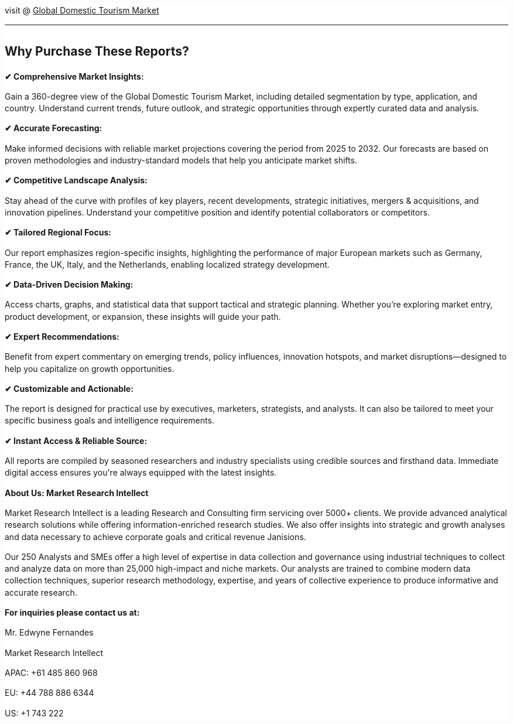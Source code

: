 visit&nbsp;@</strong>&nbsp;</span><span class="font-[700]"><a href="https://www.marketresearchintellect.com/product/global-domestic-tourism-market-size-and-forecast/?utm_source=Linkedin&utm_medium=019" target="_blank" data-tracking-control-name="article-ssr-frontend-pulse_little-text-block" data-tracking-will-navigate="" data-test-link="">Global Domestic Tourism Market</a></span></p></blockquote><hr /><h2>Why Purchase These Reports?</h2><p><strong>✔ Comprehensive Market Insights:</strong></p><p>Gain a 360-degree view of the Global Domestic Tourism Market, including detailed segmentation by type, application, and country. Understand current trends, future outlook, and strategic opportunities through expertly curated data and analysis.</p><p><strong>✔ Accurate Forecasting:</strong></p><p>Make informed decisions with reliable market projections covering the period from 2025 to 2032. Our forecasts are based on proven methodologies and industry-standard models that help you anticipate market shifts.</p><p><strong>✔ Competitive Landscape Analysis:</strong></p><p>Stay ahead of the curve with profiles of key players, recent developments, strategic initiatives, mergers &amp; acquisitions, and innovation pipelines. Understand your competitive position and identify potential collaborators or competitors.</p><p><strong>✔ Tailored Regional Focus:</strong></p><p>Our report emphasizes region-specific insights, highlighting the performance of major European markets such as Germany, France, the UK, Italy, and the Netherlands, enabling localized strategy development.</p><p><strong>✔ Data-Driven Decision Making:</strong></p><p>Access charts, graphs, and statistical data that support tactical and strategic planning. Whether you&rsquo;re exploring market entry, product development, or expansion, these insights will guide your path.</p><p><strong>✔ Expert Recommendations:</strong></p><p>Benefit from expert commentary on emerging trends, policy influences, innovation hotspots, and market disruptions&mdash;designed to help you capitalize on growth opportunities.</p><p><strong>✔ Customizable and Actionable:</strong></p><p>The report is designed for practical use by executives, marketers, strategists, and analysts. It can also be tailored to meet your specific business goals and intelligence requirements.</p><p><strong>✔ Instant Access &amp; Reliable Source:</strong></p><p>All reports are compiled by seasoned researchers and industry specialists using credible sources and firsthand data. Immediate digital access ensures you're always equipped with the latest insights.</p><p><strong><span class="font-[700]">About Us: Market Research Intellect</span></strong></p><p><span class="">Market Research Intellect is a leading Research and Consulting firm servicing over 5000+ clients. We provide advanced analytical research solutions while offering information-enriched research studies.&nbsp;</span>We also offer insights into strategic and growth analyses and data necessary to achieve corporate goals and critical revenue Janisions.</p><p><span class="">Our 250 Analysts and SMEs offer a high level of expertise in data collection and governance using industrial techniques to collect and analyze data on more than 25,000 high-impact and niche markets. Our analysts are trained to combine modern data collection techniques, superior research methodology, expertise, and years of collective experience to produce informative and accurate research.</span></p><p><strong>For inquiries please contact us at:</strong></p><p>Mr. Edwyne Fernandes</p><p>Market Research Intellect</p><p>APAC: +61 485 860 968</p><p>EU: +44 788 886 6344</p><p>US: +1 743 222